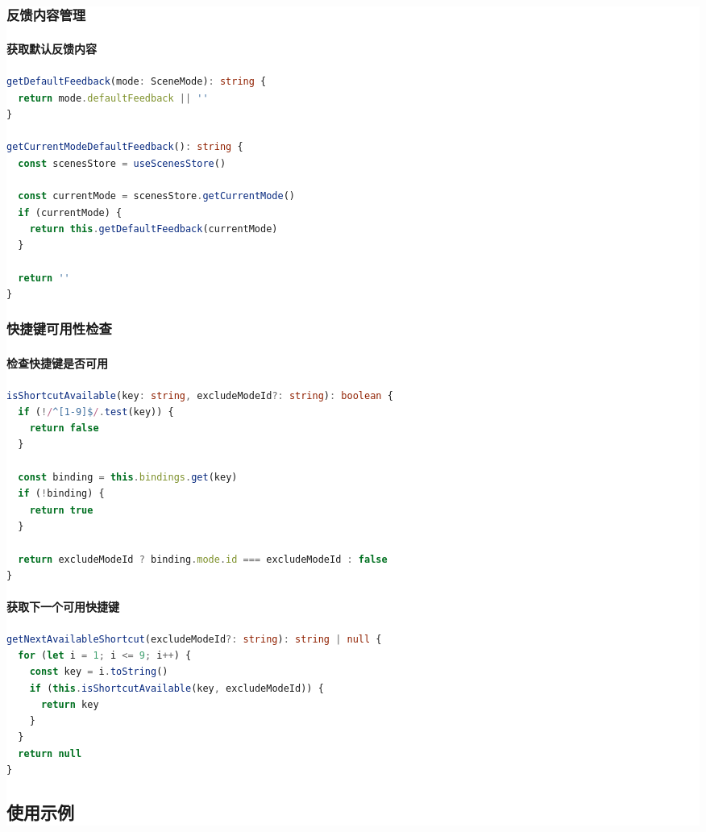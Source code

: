 ### 反馈内容管理

#### 获取默认反馈内容
```typescript
getDefaultFeedback(mode: SceneMode): string {
  return mode.defaultFeedback || ''
}

getCurrentModeDefaultFeedback(): string {
  const scenesStore = useScenesStore()
  
  const currentMode = scenesStore.getCurrentMode()
  if (currentMode) {
    return this.getDefaultFeedback(currentMode)
  }
  
  return ''
}
```

### 快捷键可用性检查

#### 检查快捷键是否可用
```typescript
isShortcutAvailable(key: string, excludeModeId?: string): boolean {
  if (!/^[1-9]$/.test(key)) {
    return false
  }
  
  const binding = this.bindings.get(key)
  if (!binding) {
    return true
  }
  
  return excludeModeId ? binding.mode.id === excludeModeId : false
}
```

#### 获取下一个可用快捷键
```typescript
getNextAvailableShortcut(excludeModeId?: string): string | null {
  for (let i = 1; i <= 9; i++) {
    const key = i.toString()
    if (this.isShortcutAvailable(key, excludeModeId)) {
      return key
    }
  }
  return null
}
```

## 使用示例

